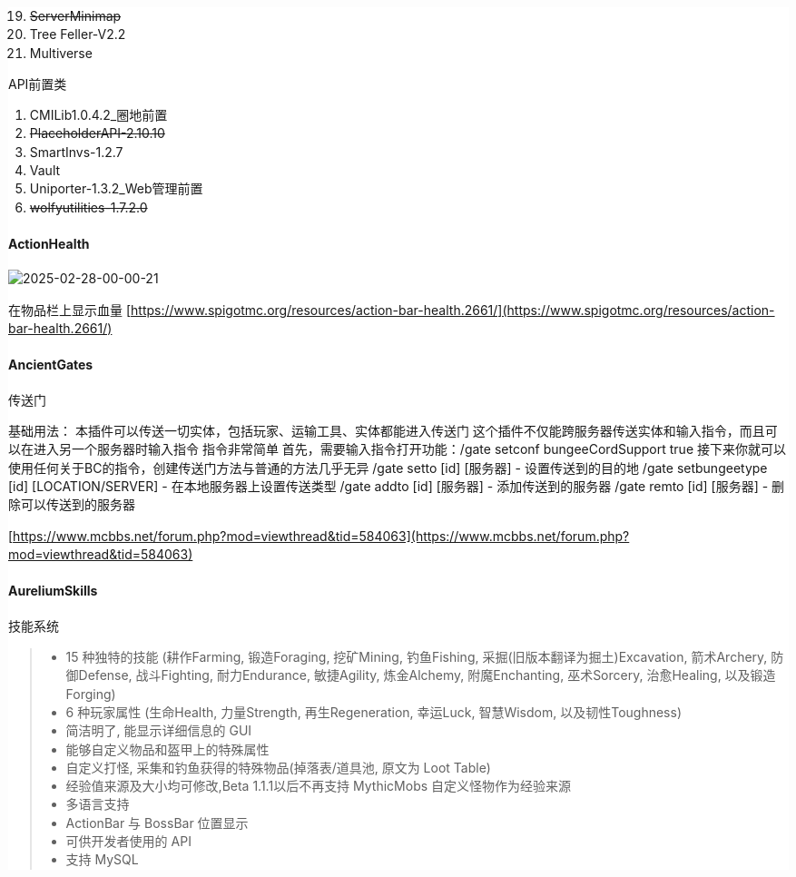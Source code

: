 19. ~~ServerMinimap~~
20. Tree Feller-V2.2
21. Multiverse

API前置类

1. CMILib1.0.4.2_圈地前置
2. ~~PlaceholderAPI-2.10.10~~
3. SmartInvs-1.2.7
4. Vault
5. Uniporter-1.3.2_Web管理前置
6. ~~wolfyutilities-1.7.2.0~~

#### ActionHealth

![2025-02-28-00-00-21](http://pictures.winotmk.com/MC/2025-02-28-00-00-21_f74c2081.png)

在物品栏上显示血量
[https://www.spigotmc.org/resources/action-bar-health.2661/](https://www.spigotmc.org/resources/action-bar-health.2661/)

#### AncientGates

传送门

基础用法：
本插件可以传送一切实体，包括玩家、运输工具、实体都能进入传送门
这个插件不仅能跨服务器传送实体和输入指令，而且可以在进入另一个服务器时输入指令
指令非常简单
首先，需要输入指令打开功能：/gate setconf bungeeCordSupport true
接下来你就可以使用任何关于BC的指令，创建传送门方法与普通的方法几乎无异
/gate setto [id] [服务器] - 设置传送到的目的地
/gate setbungeetype [id] [LOCATION/SERVER] - 在本地服务器上设置传送类型
/gate addto [id] [服务器] - 添加传送到的服务器
/gate remto [id] [服务器] - 删除可以传送到的服务器

[https://www.mcbbs.net/forum.php?mod=viewthread&tid=584063](https://www.mcbbs.net/forum.php?mod=viewthread&tid=584063)

#### AureliumSkills

技能系统

> * 15 种独特的技能 (耕作Farming, 锻造Foraging, 挖矿Mining, 钓鱼Fishing, 采掘(旧版本翻译为掘土)Excavation, 箭术Archery, 防御Defense, 战斗Fighting, 耐力Endurance, 敏捷Agility, 炼金Alchemy, 附魔Enchanting, 巫术Sorcery, 治愈Healing, 以及锻造Forging)
> * 6 种玩家属性 (生命Health, 力量Strength, 再生Regeneration, 幸运Luck, 智慧Wisdom, 以及韧性Toughness)
> * 简洁明了, 能显示详细信息的 GUI
> * 能够自定义物品和盔甲上的特殊属性
> * 自定义打怪, 采集和钓鱼获得的特殊物品(掉落表/道具池, 原文为 Loot Table)
> * 经验值来源及大小均可修改,Beta 1.1.1以后不再支持 MythicMobs 自定义怪物作为经验来源
> * 多语言支持
> * ActionBar 与 BossBar 位置显示
> * 可供开发者使用的 API
> * 支持 MySQL
